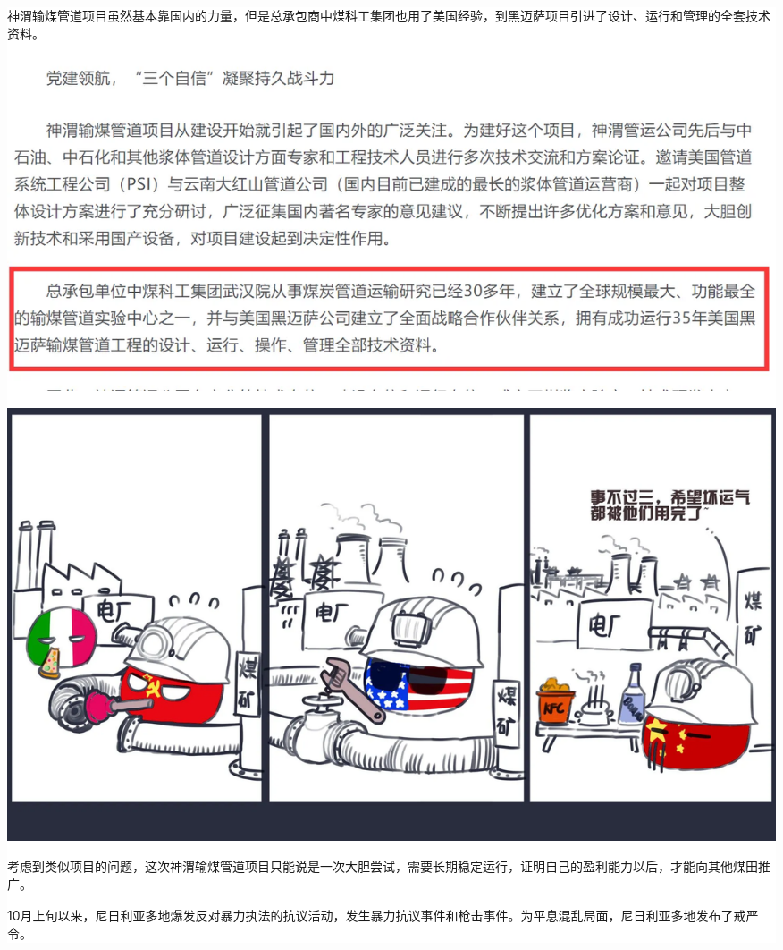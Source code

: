 神渭输煤管道项目虽然基本靠国内的力量，但是总承包商中煤科工集团也用了美国经验，到黑迈萨项目引进了设计、运行和管理的全套技术资料。

![](/images/btnews/btnews/0101_0200/0192/image27.webp)

![](/images/btnews/btnews/0101_0200/0192/image28.webp)

考虑到类似项目的问题，这次神渭输煤管道项目只能说是一次大胆尝试，需要长期稳定运行，证明自己的盈利能力以后，才能向其他煤田推广。

10月上旬以来，尼日利亚多地爆发反对暴力执法的抗议活动，发生暴力抗议事件和枪击事件。为平息混乱局面，尼日利亚多地发布了戒严令。
